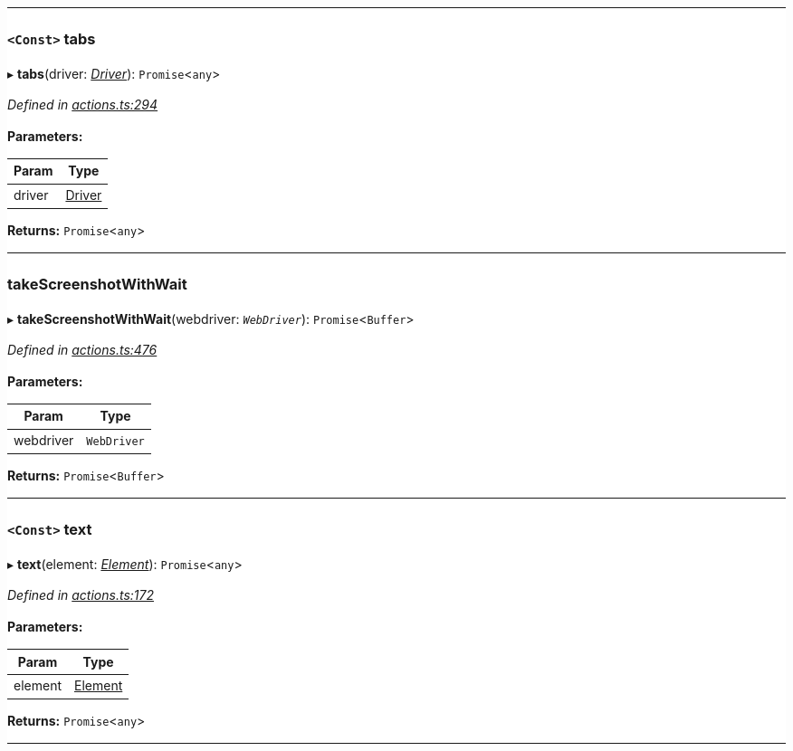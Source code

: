 ___
<a id="tabs"></a>

### `<Const>` tabs

▸ **tabs**(driver: *[Driver](../classes/driver.md)*): `Promise`<`any`>

*Defined in [actions.ts:294](https://github.com/KnowledgeExpert/selenidejs/blob/master/lib/actions.ts#L294)*

**Parameters:**

| Param | Type |
| ------ | ------ |
| driver | [Driver](../classes/driver.md) |

**Returns:** `Promise`<`any`>

___
<a id="takescreenshotwithwait"></a>

###  takeScreenshotWithWait

▸ **takeScreenshotWithWait**(webdriver: *`WebDriver`*): `Promise`<`Buffer`>

*Defined in [actions.ts:476](https://github.com/KnowledgeExpert/selenidejs/blob/master/lib/actions.ts#L476)*

**Parameters:**

| Param | Type |
| ------ | ------ |
| webdriver | `WebDriver` |

**Returns:** `Promise`<`Buffer`>

___
<a id="text"></a>

### `<Const>` text

▸ **text**(element: *[Element](../classes/element.md)*): `Promise`<`any`>

*Defined in [actions.ts:172](https://github.com/KnowledgeExpert/selenidejs/blob/master/lib/actions.ts#L172)*

**Parameters:**

| Param | Type |
| ------ | ------ |
| element | [Element](../classes/element.md) |

**Returns:** `Promise`<`any`>

___
<a id="title"></a>

